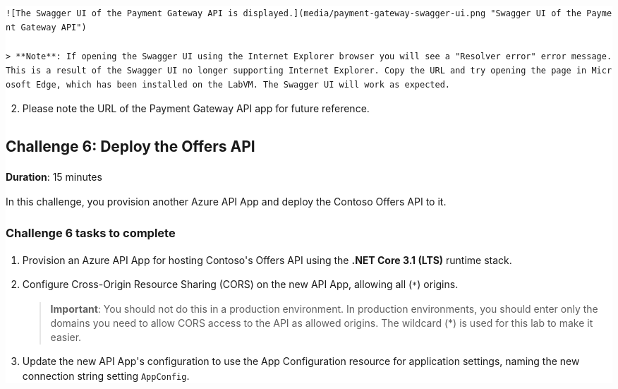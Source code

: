     ![The Swagger UI of the Payment Gateway API is displayed.](media/payment-gateway-swagger-ui.png "Swagger UI of the Payment Gateway API")

    > **Note**: If opening the Swagger UI using the Internet Explorer browser you will see a "Resolver error" error message. This is a result of the Swagger UI no longer supporting Internet Explorer. Copy the URL and try opening the page in Microsoft Edge, which has been installed on the LabVM. The Swagger UI will work as expected.

2. Please note the URL of the Payment Gateway API app for future reference.

## Challenge 6: Deploy the Offers API

**Duration**: 15 minutes

In this challenge, you provision another Azure API App and deploy the Contoso Offers API to it.

### Challenge 6 tasks to complete

1. Provision an Azure API App for hosting Contoso's Offers API using the **.NET Core 3.1 (LTS)** runtime stack.
2. Configure Cross-Origin Resource Sharing (CORS) on the new API App, allowing all (`*`) origins.

    > **Important**: You should not do this in a production environment. In production environments, you should enter only the domains you need to allow CORS access to the API as allowed origins. The wildcard (*) is used for this lab to make it easier.

3. Update the new API App's configuration to use the App Configuration resource for application settings, naming the new connection string setting `AppConfig`.
